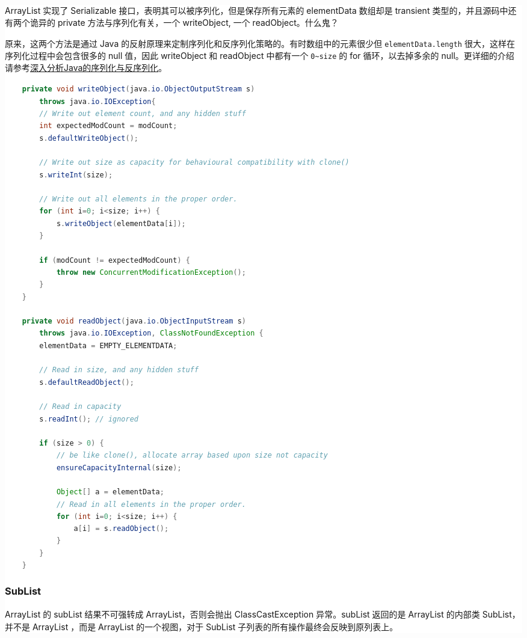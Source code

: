 ArrayList 实现了 Serializable 接口，表明其可以被序列化，但是保存所有元素的 elementData 数组却是 transient 类型的，并且源码中还有两个诡异的 private 方法与序列化有关，一个 writeObject, 一个 readObject。什么鬼？

原来，这两个方法是通过 Java 的反射原理来定制序列化和反序列化策略的。有时数组中的元素很少但 `elementData.length` 很大，这样在序列化过程中会包含很多的 null 值，因此 writeObject 和 readObject 中都有一个 `0~size` 的 for 循环，以去掉多余的 null。更详细的介绍请参考[深入分析Java的序列化与反序列化](http://www.hollischuang.com/archives/1140)。

```java
    private void writeObject(java.io.ObjectOutputStream s)
        throws java.io.IOException{
        // Write out element count, and any hidden stuff
        int expectedModCount = modCount;
        s.defaultWriteObject();

        // Write out size as capacity for behavioural compatibility with clone()
        s.writeInt(size);

        // Write out all elements in the proper order.
        for (int i=0; i<size; i++) {
            s.writeObject(elementData[i]);
        }

        if (modCount != expectedModCount) {
            throw new ConcurrentModificationException();
        }
    }

    private void readObject(java.io.ObjectInputStream s)
        throws java.io.IOException, ClassNotFoundException {
        elementData = EMPTY_ELEMENTDATA;

        // Read in size, and any hidden stuff
        s.defaultReadObject();

        // Read in capacity
        s.readInt(); // ignored

        if (size > 0) {
            // be like clone(), allocate array based upon size not capacity
            ensureCapacityInternal(size);

            Object[] a = elementData;
            // Read in all elements in the proper order.
            for (int i=0; i<size; i++) {
                a[i] = s.readObject();
            }
        }
    }
```

### SubList

ArrayList 的 subList 结果不可强转成 ArrayList，否则会抛出 ClassCastException 异常。subList 返回的是 ArrayList 的内部类 SubList，并不是 ArrayList ，而是 ArrayList 的一个视图，对于 SubList 子列表的所有操作最终会反映到原列表上。
